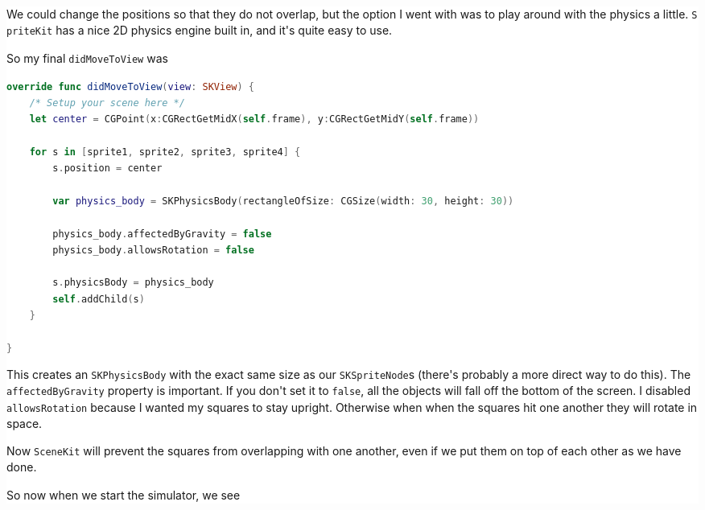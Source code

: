 We could change the positions so that they do not overlap, but the option I
went with was to play around with the physics a little. `SpriteKit` has a nice
2D physics engine built in, and it's quite easy to use.

So my final `didMoveToView` was

```swift
override func didMoveToView(view: SKView) {
    /* Setup your scene here */
    let center = CGPoint(x:CGRectGetMidX(self.frame), y:CGRectGetMidY(self.frame))

    for s in [sprite1, sprite2, sprite3, sprite4] {
        s.position = center

        var physics_body = SKPhysicsBody(rectangleOfSize: CGSize(width: 30, height: 30))

        physics_body.affectedByGravity = false
        physics_body.allowsRotation = false

        s.physicsBody = physics_body
        self.addChild(s)
    }

}
```

This creates an `SKPhysicsBody` with the exact same size as our
`SKSpriteNode`s (there's probably a more direct way to do this). The
`affectedByGravity` property is important. If you don't set it to `false`, all
the objects will fall off the bottom of the screen. I disabled
`allowsRotation` because I wanted my squares to stay upright. Otherwise when
when the squares hit one another they will rotate in space.

Now `SceneKit` will prevent the squares from overlapping with one another, even
if we put them on top of each other as we have done.

So now when we start the simulator, we see

